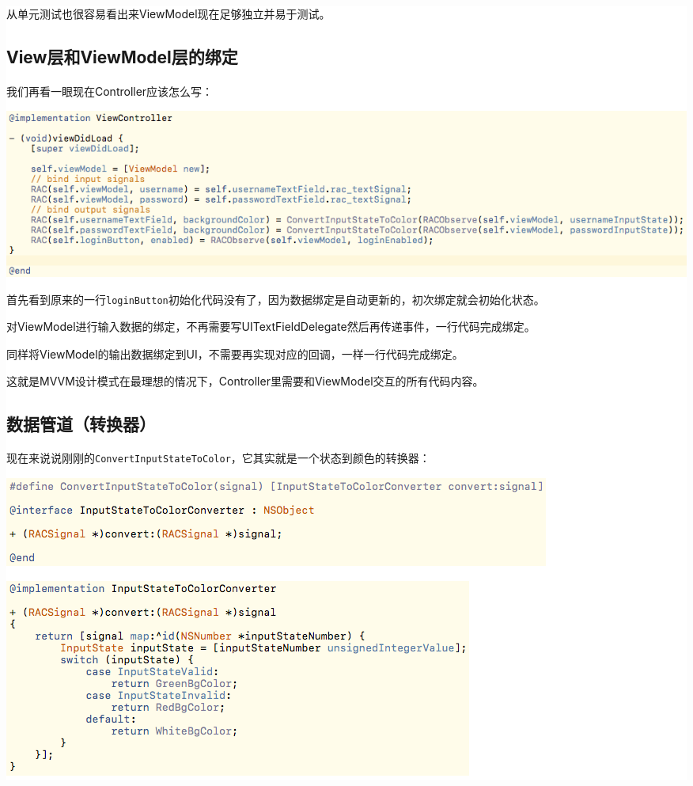 从单元测试也很容易看出来ViewModel现在足够独立并易于测试。

## View层和ViewModel层的绑定

我们再看一眼现在Controller应该怎么写：

![19-C](../2017/07/19-C.png)

首先看到原来的一行`loginButton`初始化代码没有了，因为数据绑定是自动更新的，初次绑定就会初始化状态。

对ViewModel进行输入数据的绑定，不再需要写UITextFieldDelegate然后再传递事件，一行代码完成绑定。

同样将ViewModel的输出数据绑定到UI，不需要再实现对应的回调，一样一行代码完成绑定。

这就是MVVM设计模式在最理想的情况下，Controller里需要和ViewModel交互的所有代码内容。

## 数据管道（转换器）

现在来说说刚刚的`ConvertInputStateToColor`，它其实就是一个状态到颜色的转换器：

![19-D](../2017/07/19-D.png)

![19-E](../2017/07/19-E.png)
